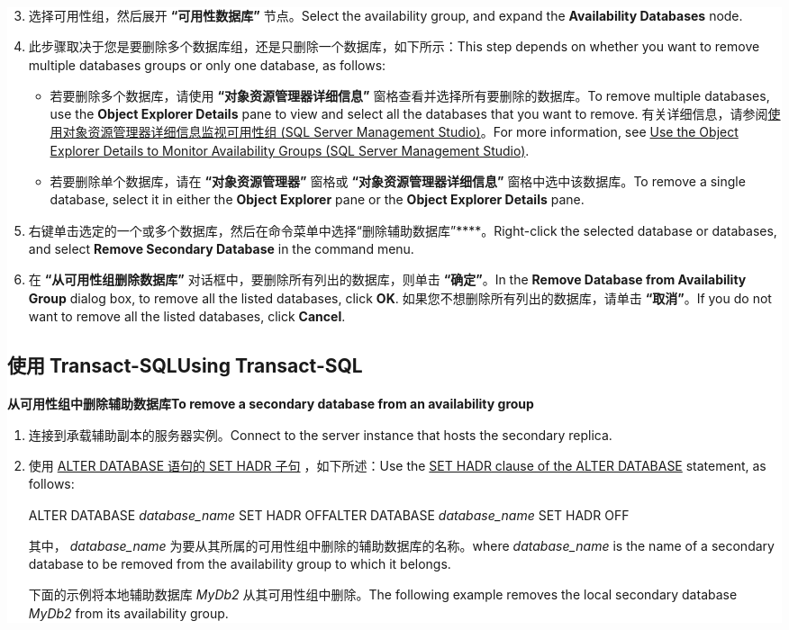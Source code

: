 3.  <span data-ttu-id="d549b-123">选择可用性组，然后展开 **“可用性数据库”** 节点。</span><span class="sxs-lookup"><span data-stu-id="d549b-123">Select the availability group, and expand the **Availability Databases** node.</span></span>  
  
4.  <span data-ttu-id="d549b-124">此步骤取决于您是要删除多个数据库组，还是只删除一个数据库，如下所示：</span><span class="sxs-lookup"><span data-stu-id="d549b-124">This step depends on whether you want to remove multiple databases groups or only one database, as follows:</span></span>  
  
    -   <span data-ttu-id="d549b-125">若要删除多个数据库，请使用 **“对象资源管理器详细信息”** 窗格查看并选择所有要删除的数据库。</span><span class="sxs-lookup"><span data-stu-id="d549b-125">To remove multiple databases, use the **Object Explorer Details** pane to view and select all the databases that you want to remove.</span></span> <span data-ttu-id="d549b-126">有关详细信息，请参阅[使用对象资源管理器详细信息监视可用性组 (SQL Server Management Studio)](use-object-explorer-details-to-monitor-availability-groups.md)。</span><span class="sxs-lookup"><span data-stu-id="d549b-126">For more information, see [Use the Object Explorer Details to Monitor Availability Groups &#40;SQL Server Management Studio&#41;](use-object-explorer-details-to-monitor-availability-groups.md).</span></span>  
  
    -   <span data-ttu-id="d549b-127">若要删除单个数据库，请在 **“对象资源管理器”** 窗格或 **“对象资源管理器详细信息”** 窗格中选中该数据库。</span><span class="sxs-lookup"><span data-stu-id="d549b-127">To remove a single database, select it in either the **Object Explorer** pane or the **Object Explorer Details** pane.</span></span>  
  
5.  <span data-ttu-id="d549b-128">右键单击选定的一个或多个数据库，然后在命令菜单中选择“删除辅助数据库”\*\*\*\*。</span><span class="sxs-lookup"><span data-stu-id="d549b-128">Right-click the selected database or databases, and select **Remove Secondary Database** in the command menu.</span></span>  
  
6.  <span data-ttu-id="d549b-129">在 **“从可用性组删除数据库”** 对话框中，要删除所有列出的数据库，则单击 **“确定”**。</span><span class="sxs-lookup"><span data-stu-id="d549b-129">In the **Remove Database from Availability Group** dialog box, to remove all the listed databases, click **OK**.</span></span> <span data-ttu-id="d549b-130">如果您不想删除所有列出的数据库，请单击 **“取消”**。</span><span class="sxs-lookup"><span data-stu-id="d549b-130">If you do not want to remove all the listed databases, click **Cancel**.</span></span>  
  
##  <a name="using-transact-sql"></a><a name="TsqlProcedure"></a> <span data-ttu-id="d549b-131">使用 Transact-SQL</span><span class="sxs-lookup"><span data-stu-id="d549b-131">Using Transact-SQL</span></span>  
 <span data-ttu-id="d549b-132">**从可用性组中删除辅助数据库**</span><span class="sxs-lookup"><span data-stu-id="d549b-132">**To remove a secondary database from an availability group**</span></span>  
  
1.  <span data-ttu-id="d549b-133">连接到承载辅助副本的服务器实例。</span><span class="sxs-lookup"><span data-stu-id="d549b-133">Connect to the server instance that hosts the secondary replica.</span></span>  
  
2.  <span data-ttu-id="d549b-134">使用 [ALTER DATABASE 语句的 SET HADR 子句](/sql/t-sql/statements/alter-database-transact-sql-set-hadr) ，如下所述：</span><span class="sxs-lookup"><span data-stu-id="d549b-134">Use the [SET HADR clause of the ALTER DATABASE](/sql/t-sql/statements/alter-database-transact-sql-set-hadr) statement, as follows:</span></span>  
  
     <span data-ttu-id="d549b-135">ALTER DATABASE *database_name* SET HADR OFF</span><span class="sxs-lookup"><span data-stu-id="d549b-135">ALTER DATABASE *database_name* SET HADR OFF</span></span>  
  
     <span data-ttu-id="d549b-136">其中， *database_name* 为要从其所属的可用性组中删除的辅助数据库的名称。</span><span class="sxs-lookup"><span data-stu-id="d549b-136">where *database_name* is the name of a secondary database to be removed from the availability group to which it belongs.</span></span>  
  
     <span data-ttu-id="d549b-137">下面的示例将本地辅助数据库 *MyDb2* 从其可用性组中删除。</span><span class="sxs-lookup"><span data-stu-id="d549b-137">The following example removes the local secondary database *MyDb2* from its availability group.</span></span>  
  